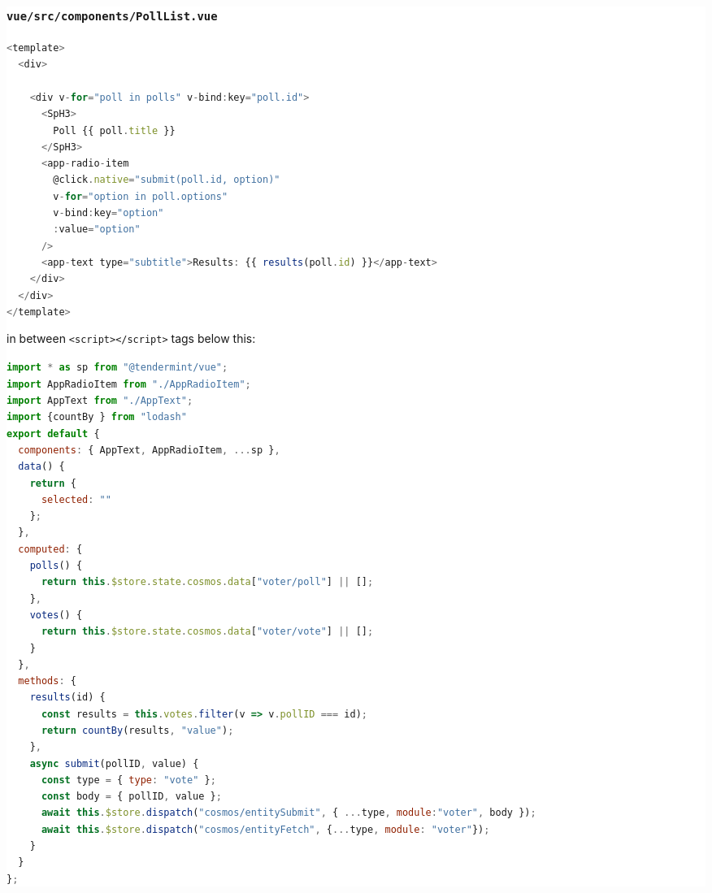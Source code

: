 ### `vue/src/components/PollList.vue`

```js
<template>
  <div>
    
    <div v-for="poll in polls" v-bind:key="poll.id">
      <SpH3>
        Poll {{ poll.title }}
      </SpH3>
      <app-radio-item
        @click.native="submit(poll.id, option)"
        v-for="option in poll.options"
        v-bind:key="option"
        :value="option"
      />
      <app-text type="subtitle">Results: {{ results(poll.id) }}</app-text>
    </div>
  </div>
</template>
```
in between `<script></script>` tags below this:

```js
import * as sp from "@tendermint/vue";
import AppRadioItem from "./AppRadioItem";
import AppText from "./AppText";
import {countBy } from "lodash"
export default {
  components: { AppText, AppRadioItem, ...sp },
  data() {
    return {
      selected: ""
    };
  },
  computed: {
    polls() {
      return this.$store.state.cosmos.data["voter/poll"] || [];
    },
    votes() {
      return this.$store.state.cosmos.data["voter/vote"] || [];
    }
  },
  methods: {
    results(id) {
      const results = this.votes.filter(v => v.pollID === id);
      return countBy(results, "value");
    },
    async submit(pollID, value) {
      const type = { type: "vote" };
      const body = { pollID, value };
      await this.$store.dispatch("cosmos/entitySubmit", { ...type, module:"voter", body });
      await this.$store.dispatch("cosmos/entityFetch", {...type, module: "voter"});
    }
  }
};
```
